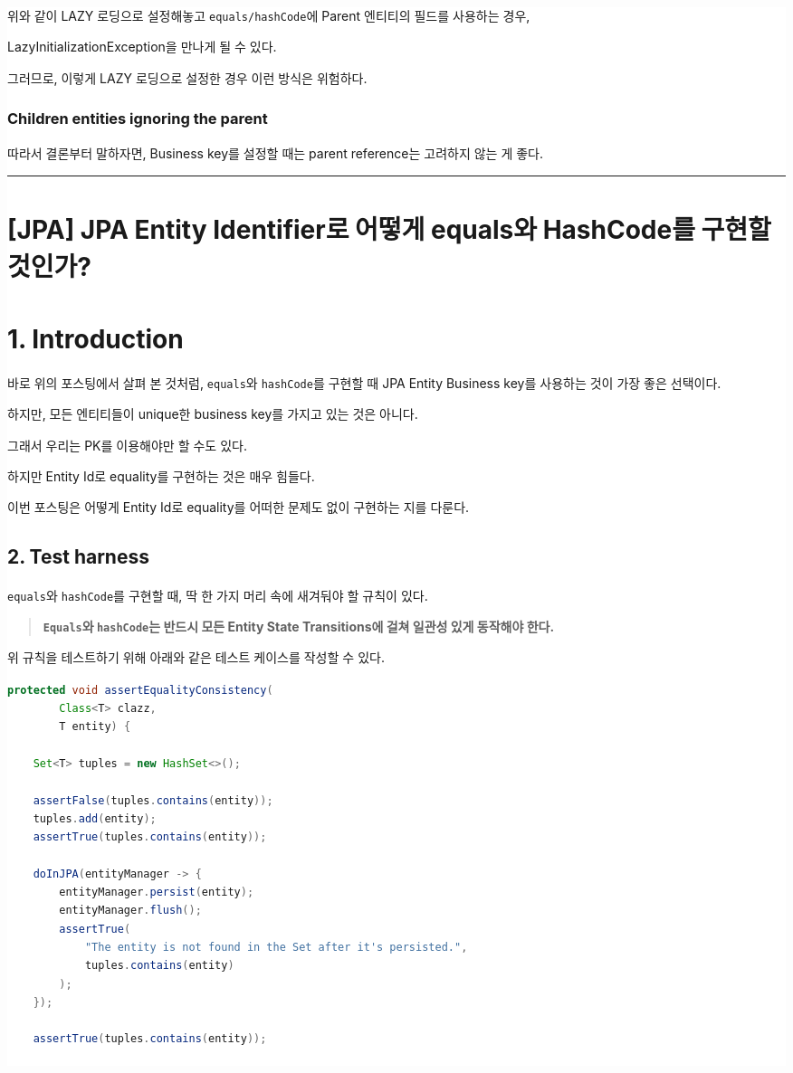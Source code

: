 위와 같이 LAZY 로딩으로 설정해놓고 `equals/hashCode`에 Parent 엔티티의 필드를 사용하는 경우,

LazyInitializationException을 만나게 될 수 있다.

그러므로, 이렇게 LAZY 로딩으로 설정한 경우 이런 방식은 위험하다.





### Children entities ignoring the parent

따라서 결론부터 말하자면, Business key를 설정할 때는 parent reference는 고려하지 않는 게 좋다.





---



# [JPA] JPA Entity Identifier로 어떻게 equals와 HashCode를 구현할 것인가?



# 1. Introduction

바로 위의 포스팅에서 살펴 본 것처럼, `equals`와 `hashCode`를 구현할 때 JPA Entity Business key를 사용하는 것이 가장 좋은 선택이다.

하지만, 모든 엔티티들이 unique한 business key를 가지고 있는 것은 아니다.

그래서 우리는 PK를 이용해야만 할 수도 있다.

하지만 Entity Id로 equality를 구현하는 것은 매우 힘들다. 

이번 포스팅은 어떻게 Entity Id로 equality를 어떠한 문제도 없이 구현하는 지를 다룬다.



## 2. Test harness

`equals`와 `hashCode`를 구현할 때, 딱 한 가지 머리 속에 새겨둬야 할 규칙이 있다.

> **`Equals`와 `hashCode`는 반드시 모든 Entity State Transitions에 걸쳐 일관성 있게 동작해야 한다.**



위 규칙을 테스트하기 위해 아래와 같은 테스트 케이스를 작성할 수 있다.

```java
protected void assertEqualityConsistency(
        Class<T> clazz,
        T entity) {
 
    Set<T> tuples = new HashSet<>();
 
    assertFalse(tuples.contains(entity));
    tuples.add(entity);
    assertTrue(tuples.contains(entity));
 
    doInJPA(entityManager -> {
        entityManager.persist(entity);
        entityManager.flush();
        assertTrue(
            "The entity is not found in the Set after it's persisted.",
            tuples.contains(entity)
        );
    });
 
    assertTrue(tuples.contains(entity));
 
```
